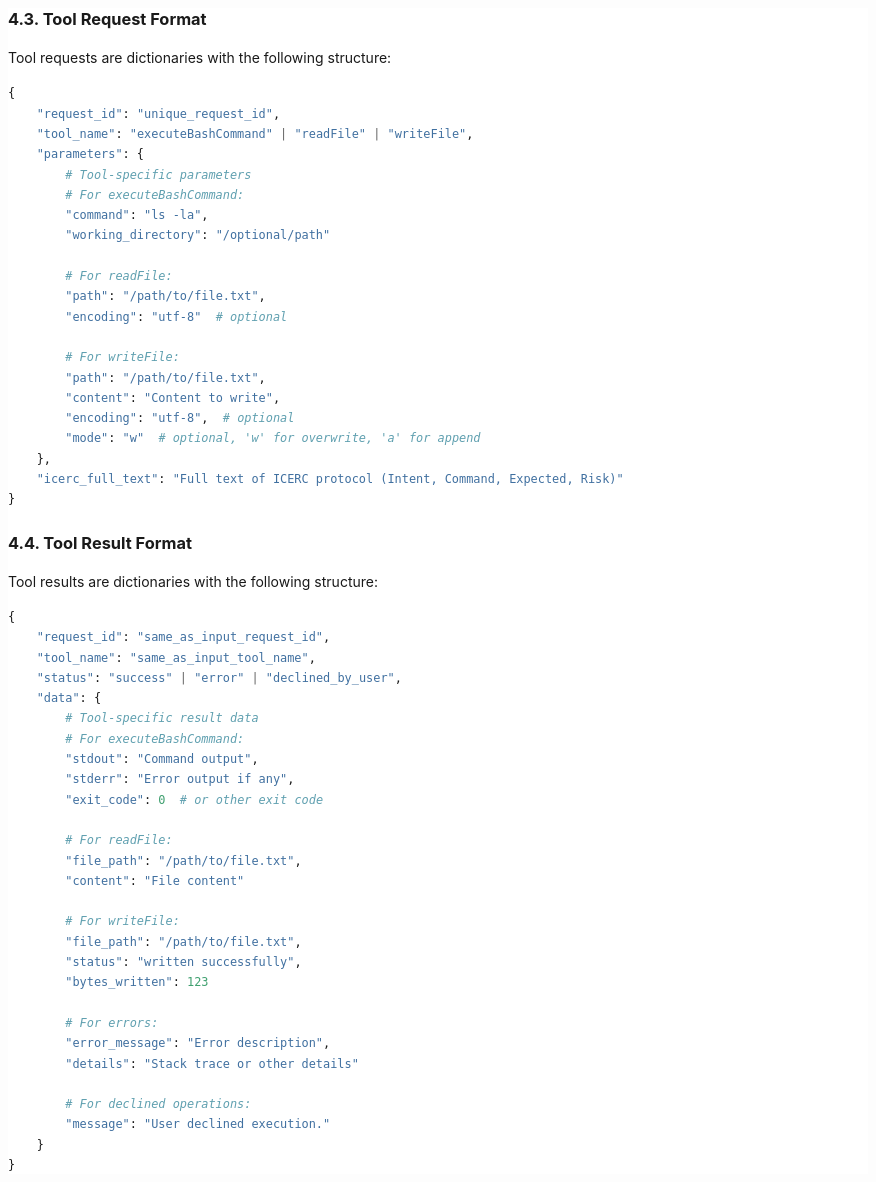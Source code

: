 ### 4.3. Tool Request Format

Tool requests are dictionaries with the following structure:

```python
{
    "request_id": "unique_request_id",
    "tool_name": "executeBashCommand" | "readFile" | "writeFile",
    "parameters": {
        # Tool-specific parameters
        # For executeBashCommand:
        "command": "ls -la",
        "working_directory": "/optional/path"
        
        # For readFile:
        "path": "/path/to/file.txt",
        "encoding": "utf-8"  # optional
        
        # For writeFile:
        "path": "/path/to/file.txt",
        "content": "Content to write",
        "encoding": "utf-8",  # optional
        "mode": "w"  # optional, 'w' for overwrite, 'a' for append
    },
    "icerc_full_text": "Full text of ICERC protocol (Intent, Command, Expected, Risk)"
}
```

### 4.4. Tool Result Format

Tool results are dictionaries with the following structure:

```python
{
    "request_id": "same_as_input_request_id",
    "tool_name": "same_as_input_tool_name",
    "status": "success" | "error" | "declined_by_user",
    "data": {
        # Tool-specific result data
        # For executeBashCommand:
        "stdout": "Command output",
        "stderr": "Error output if any",
        "exit_code": 0  # or other exit code
        
        # For readFile:
        "file_path": "/path/to/file.txt",
        "content": "File content"
        
        # For writeFile:
        "file_path": "/path/to/file.txt",
        "status": "written successfully",
        "bytes_written": 123
        
        # For errors:
        "error_message": "Error description",
        "details": "Stack trace or other details"
        
        # For declined operations:
        "message": "User declined execution."
    }
}
```

